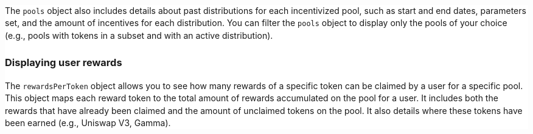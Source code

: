 The `pools` object also includes details about past distributions for each incentivized pool, such as start and end dates, parameters set, and the amount of incentives for each distribution. You can filter the `pools` object to display only the pools of your choice (e.g., pools with tokens in a subset and with an active distribution).

### Displaying user rewards <a href="#displaying-user-rewards" id="displaying-user-rewards"></a>

The `rewardsPerToken` object allows you to see how many rewards of a specific token can be claimed by a user for a specific pool. This object maps each reward token to the total amount of rewards accumulated on the pool for a user. It includes both the rewards that have already been claimed and the amount of unclaimed tokens on the pool. It also details where these tokens have been earned (e.g., Uniswap V3, Gamma).
